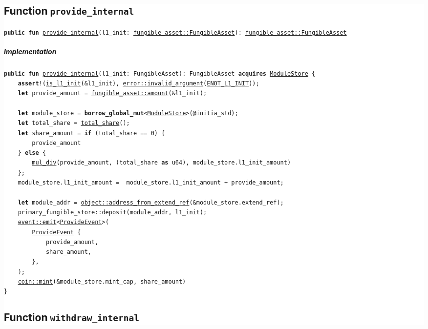 ## Function `provide_internal`



<pre><code><b>public</b> <b>fun</b> <a href="minitswap.md#0x1_minitswap_provide_internal">provide_internal</a>(l1_init: <a href="fungible_asset.md#0x1_fungible_asset_FungibleAsset">fungible_asset::FungibleAsset</a>): <a href="fungible_asset.md#0x1_fungible_asset_FungibleAsset">fungible_asset::FungibleAsset</a>
</code></pre>



##### Implementation


<pre><code><b>public</b> <b>fun</b> <a href="minitswap.md#0x1_minitswap_provide_internal">provide_internal</a>(l1_init: FungibleAsset): FungibleAsset <b>acquires</b> <a href="minitswap.md#0x1_minitswap_ModuleStore">ModuleStore</a> {
    <b>assert</b>!(<a href="minitswap.md#0x1_minitswap_is_l1_init">is_l1_init</a>(&l1_init), <a href="../../move_nursery/../move_stdlib/doc/error.md#0x1_error_invalid_argument">error::invalid_argument</a>(<a href="minitswap.md#0x1_minitswap_ENOT_L1_INIT">ENOT_L1_INIT</a>));
    <b>let</b> provide_amount = <a href="fungible_asset.md#0x1_fungible_asset_amount">fungible_asset::amount</a>(&l1_init);

    <b>let</b> module_store = <b>borrow_global_mut</b>&lt;<a href="minitswap.md#0x1_minitswap_ModuleStore">ModuleStore</a>&gt;(@initia_std);
    <b>let</b> total_share = <a href="minitswap.md#0x1_minitswap_total_share">total_share</a>();
    <b>let</b> share_amount = <b>if</b> (total_share == 0) {
        provide_amount
    } <b>else</b> {
        <a href="minitswap.md#0x1_minitswap_mul_div">mul_div</a>(provide_amount, (total_share <b>as</b> u64), module_store.l1_init_amount)
    };
    module_store.l1_init_amount =  module_store.l1_init_amount + provide_amount;

    <b>let</b> module_addr = <a href="object.md#0x1_object_address_from_extend_ref">object::address_from_extend_ref</a>(&module_store.extend_ref);
    <a href="primary_fungible_store.md#0x1_primary_fungible_store_deposit">primary_fungible_store::deposit</a>(module_addr, l1_init);
    <a href="event.md#0x1_event_emit">event::emit</a>&lt;<a href="minitswap.md#0x1_minitswap_ProvideEvent">ProvideEvent</a>&gt;(
        <a href="minitswap.md#0x1_minitswap_ProvideEvent">ProvideEvent</a> {
            provide_amount,
            share_amount,
        },
    );
    <a href="coin.md#0x1_coin_mint">coin::mint</a>(&module_store.mint_cap, share_amount)
}
</code></pre>



<a id="0x1_minitswap_withdraw_internal"></a>

## Function `withdraw_internal`
